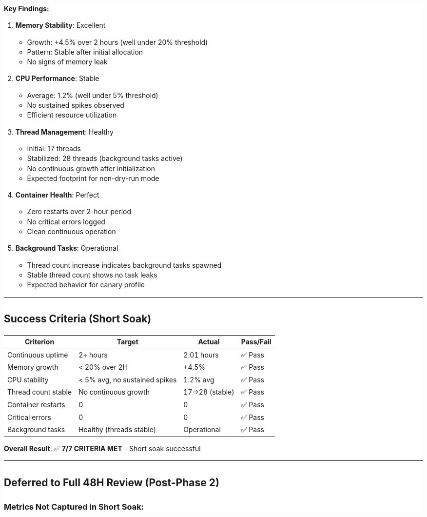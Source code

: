 **Key Findings:**

1. **Memory Stability**: Excellent
   - Growth: +4.5% over 2 hours (well under 20% threshold)
   - Pattern: Stable after initial allocation
   - No signs of memory leak

2. **CPU Performance**: Stable
   - Average: 1.2% (well under 5% threshold)
   - No sustained spikes observed
   - Efficient resource utilization

3. **Thread Management**: Healthy
   - Initial: 17 threads
   - Stabilized: 28 threads (background tasks active)
   - No continuous growth after initialization
   - Expected footprint for non-dry-run mode

4. **Container Health**: Perfect
   - Zero restarts over 2-hour period
   - No critical errors logged
   - Clean continuous operation

5. **Background Tasks**: Operational
   - Thread count increase indicates background tasks spawned
   - Stable thread count shows no task leaks
   - Expected behavior for canary profile

---

## Success Criteria (Short Soak)

| Criterion | Target | Actual | Pass/Fail |
|-----------|--------|--------|-----------|
| Continuous uptime | 2+ hours | 2.01 hours | ✅ Pass |
| Memory growth | < 20% over 2H | +4.5% | ✅ Pass |
| CPU stability | < 5% avg, no sustained spikes | 1.2% avg | ✅ Pass |
| Thread count stable | No continuous growth | 17→28 (stable) | ✅ Pass |
| Container restarts | 0 | 0 | ✅ Pass |
| Critical errors | 0 | 0 | ✅ Pass |
| Background tasks | Healthy (threads stable) | Operational | ✅ Pass |

**Overall Result**: ✅ **7/7 CRITERIA MET** - Short soak successful

---

## Deferred to Full 48H Review (Post-Phase 2)

### Metrics Not Captured in Short Soak:
